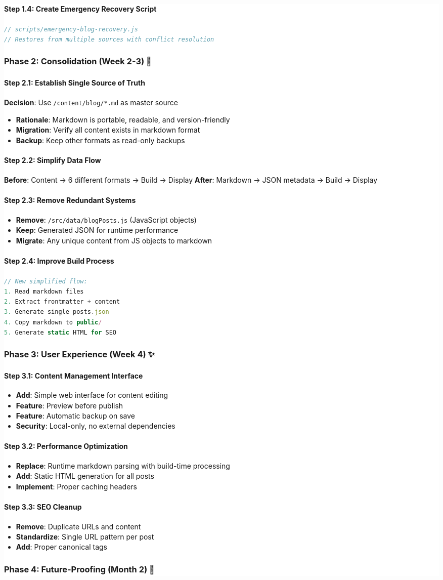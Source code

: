 #### Step 1.4: Create Emergency Recovery Script
```javascript
// scripts/emergency-blog-recovery.js
// Restores from multiple sources with conflict resolution
```

### Phase 2: Consolidation (Week 2-3) 🔧

#### Step 2.1: Establish Single Source of Truth
**Decision**: Use `/content/blog/*.md` as master source
- **Rationale**: Markdown is portable, readable, and version-friendly
- **Migration**: Verify all content exists in markdown format
- **Backup**: Keep other formats as read-only backups

#### Step 2.2: Simplify Data Flow
**Before**: Content → 6 different formats → Build → Display
**After**: Markdown → JSON metadata → Build → Display

#### Step 2.3: Remove Redundant Systems
- **Remove**: `/src/data/blogPosts.js` (JavaScript objects)
- **Keep**: Generated JSON for runtime performance
- **Migrate**: Any unique content from JS objects to markdown

#### Step 2.4: Improve Build Process
```javascript
// New simplified flow:
1. Read markdown files
2. Extract frontmatter + content
3. Generate single posts.json
4. Copy markdown to public/
5. Generate static HTML for SEO
```

### Phase 3: User Experience (Week 4) ✨

#### Step 3.1: Content Management Interface
- **Add**: Simple web interface for content editing
- **Feature**: Preview before publish
- **Feature**: Automatic backup on save
- **Security**: Local-only, no external dependencies

#### Step 3.2: Performance Optimization
- **Replace**: Runtime markdown parsing with build-time processing
- **Add**: Static HTML generation for all posts
- **Implement**: Proper caching headers

#### Step 3.3: SEO Cleanup
- **Remove**: Duplicate URLs and content
- **Standardize**: Single URL pattern per post
- **Add**: Proper canonical tags

### Phase 4: Future-Proofing (Month 2) 🚀
